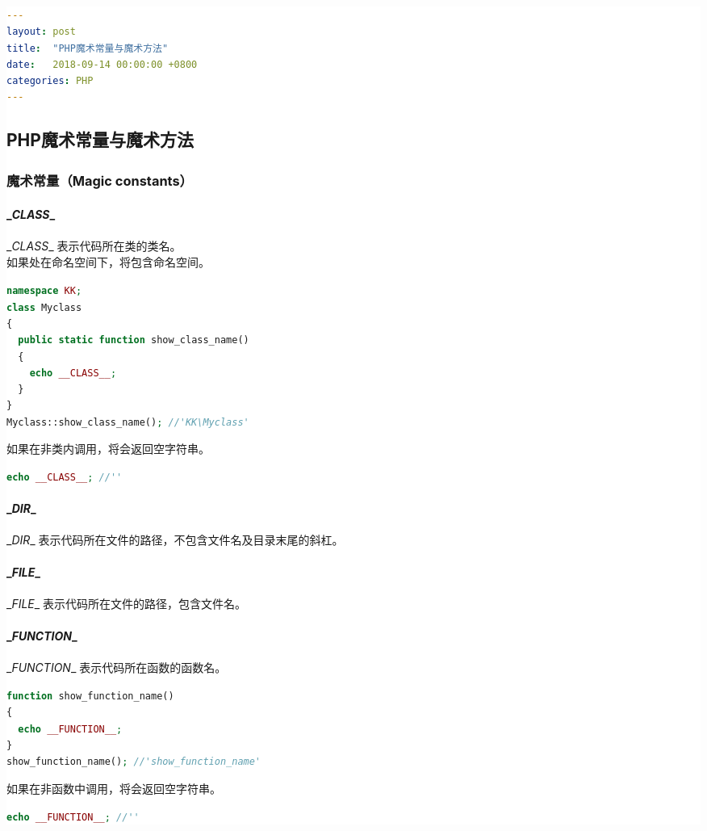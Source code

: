 ```yaml
---
layout: post
title:  "PHP魔术常量与魔术方法"
date:   2018-09-14 00:00:00 +0800
categories: PHP
---
```

## PHP魔术常量与魔术方法

### 魔术常量（Magic constants）

####	\__CLASS__  
\__CLASS__ 表示代码所在类的类名。  
如果处在命名空间下，将包含命名空间。
```PHP
namespace KK;
class Myclass
{
  public static function show_class_name()
  {
    echo __CLASS__;
  }
}
Myclass::show_class_name(); //'KK\Myclass'
```

如果在非类内调用，将会返回空字符串。
```PHP
echo __CLASS__; //''
```

#### \__DIR__
\__DIR__ 表示代码所在文件的路径，不包含文件名及目录末尾的斜杠。

#### \__FILE__
\__FILE__ 表示代码所在文件的路径，包含文件名。

#### \__FUNCTION__
\__FUNCTION__ 表示代码所在函数的函数名。  
```PHP
function show_function_name()
{
  echo __FUNCTION__;
}
show_function_name(); //'show_function_name'
```

如果在非函数中调用，将会返回空字符串。
```PHP
echo __FUNCTION__; //''
```
